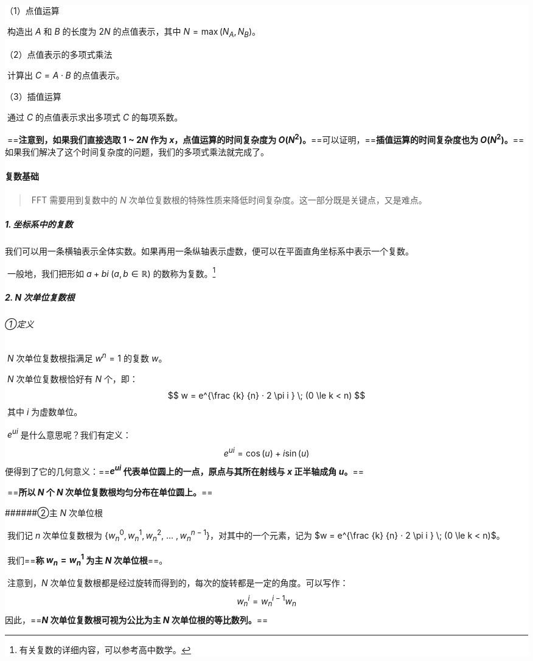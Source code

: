 （1）点值运算

​	构造出 $A$ 和 $B$ 的长度为 $2N$ 的点值表示，其中 $N = \max(N_A, N_B)$。

（2）点值表示的多项式乘法

​	计算出 $C = A · B$ 的点值表示。

（3）插值运算

​	通过 $C$ 的点值表示求出多项式 $C$ 的每项系数。



​	==**注意到，如果我们直接选取 $1$ ~ $2N$ 作为 $x$，点值运算的时间复杂度为 $O(N^2)$。**==可以证明，==**插值运算的时间复杂度也为 $O(N^2)$。**==如果我们解决了这个时间复杂度的问题，我们的多项式乘法就完成了。

#### 复数基础

>   ​	FFT 需要用到复数中的 $N$ 次单位复数根的特殊性质来降低时间复杂度。这一部分既是关键点，又是难点。

##### 1. 坐标系中的复数 

​	我们可以用一条横轴表示全体实数。如果再用一条纵轴表示虚数，便可以在平面直角坐标系中表示一个复数。

​	一般地，我们把形如 $a + bi \; (a, b \in \mathbb{R})$ 的数称为复数。[^2]

[^2]: 有关复数的详细内容，可以参考高中数学。 

##### 2. $N$ 次单位复数根 

###### ①定义

​	$N$ 次单位复数根指满足 $w^n = 1$ 的复数 $w$。

​	$N$ 次单位复数根恰好有 $N$ 个，即：
$$
w = e^{\frac {k} {n} · 2 \pi i } \; (0 \le k < n)
$$
​	其中 $i$ 为虚数单位。	

​	$e^{ui}$ 是什么意思呢？我们有定义：
$$
e^{ui} = \cos(u) + i \sin(u)
$$
​	便得到了它的几何意义：==**$e^{ui}$ 代表单位圆上的一点，原点与其所在射线与 $x$ 正半轴成角 $u$。**==

​	==**所以 $N$ 个 $N$ 次单位复数根均匀分布在单位圆上。**==

######②主 $N$ 次单位根

​	我们记 $n$ 次单位复数根为 $\{ w_n^0, w_n^1, w_n^2,~...~, w_n^{n - 1} \}$，对其中的一个元素，记为 $w = e^{\frac {k} {n} · 2 \pi i } \; (0 \le k < n)$。

​	我们==**称 $w_n = w_n^1$ 为主 $N$ 次单位根**==。

​	注意到，$N$ 次单位复数根都是经过旋转而得到的，每次的旋转都是一定的角度。可以写作：
$$
w_n^i = w_n^{i - 1} w_n
$$
​	因此，==**$N$ 次单位复数根可视为公比为主 $N$ 次单位根的等比数列。**==


[^1]: 因为本节会使用到复数以及虚数单位 $i$，所以循环变量一般使用 $j$
[^3]: 有关群论的相关知识，请自行查阅相关资料。 这里涉及很浅。
[^4]: 如果不了解，参看高斯消元。
[^5]: 这里是 reverse（反转），和 flip（翻转）区别开来。